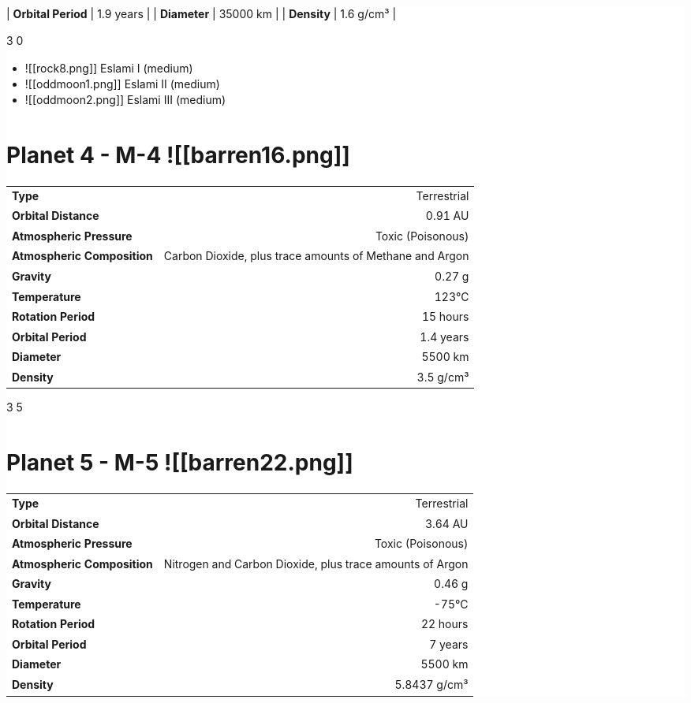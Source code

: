 | **Orbital Period** | 1.9 years |
| **Diameter**                |      35000 km | 
| **Density**                 |    1.6 g/cm³ |



3
0

- ![[rock8.png]] Eslami I (medium)
- ![[oddmoon1.png]] Eslami II (medium)
- ![[oddmoon2.png]] Eslami III (medium)


# Planet 4 - M-4 ![[barren16.png]]
|                             |                           |
| --------------------------- | -------------------------:|
| **Type**                    |             Terrestrial |
| **Orbital Distance**        |   0.91 AU |
| **Atmospheric Pressure**    |       Toxic (Poisonous) |
| **Atmospheric Composition** |      Carbon Dioxide, plus trace amounts of Methane and Argon |
| **Gravity**                 |        0.27 g |
| **Temperature**             |    123°C |
| **Rotation Period**         |  15 hours |
| **Orbital Period** | 1.4 years |
| **Diameter**                |      5500 km | 
| **Density**                 |    3.5 g/cm³ |



3
5



# Planet 5 - M-5 ![[barren22.png]]
|                             |                           |
| --------------------------- | -------------------------:|
| **Type**                    |             Terrestrial |
| **Orbital Distance**        |   3.64 AU |
| **Atmospheric Pressure**    |       Toxic (Poisonous) |
| **Atmospheric Composition** |      Nitrogen and Carbon Dioxide, plus trace amounts of Argon |
| **Gravity**                 |        0.46 g |
| **Temperature**             |    -75°C |
| **Rotation Period**         |  22 hours |
| **Orbital Period** | 7 years |
| **Diameter**                |      5500 km | 
| **Density**                 |    5.8437 g/cm³ |
